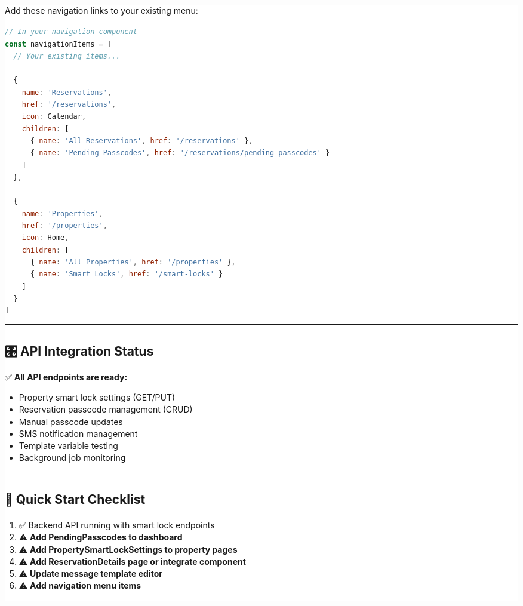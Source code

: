 Add these navigation links to your existing menu:

```jsx
// In your navigation component
const navigationItems = [
  // Your existing items...

  {
    name: 'Reservations',
    href: '/reservations',
    icon: Calendar,
    children: [
      { name: 'All Reservations', href: '/reservations' },
      { name: 'Pending Passcodes', href: '/reservations/pending-passcodes' }
    ]
  },

  {
    name: 'Properties',
    href: '/properties',
    icon: Home,
    children: [
      { name: 'All Properties', href: '/properties' },
      { name: 'Smart Locks', href: '/smart-locks' }
    ]
  }
]
```

---

## 🎛️ **API Integration Status**

✅ **All API endpoints are ready:**
- Property smart lock settings (GET/PUT)
- Reservation passcode management (CRUD)
- Manual passcode updates
- SMS notification management
- Template variable testing
- Background job monitoring

---

## 🚦 **Quick Start Checklist**

1. ✅ Backend API running with smart lock endpoints
2. ⚠️ **Add PendingPasscodes to dashboard**
3. ⚠️ **Add PropertySmartLockSettings to property pages**
4. ⚠️ **Add ReservationDetails page or integrate component**
5. ⚠️ **Update message template editor**
6. ⚠️ **Add navigation menu items**

---